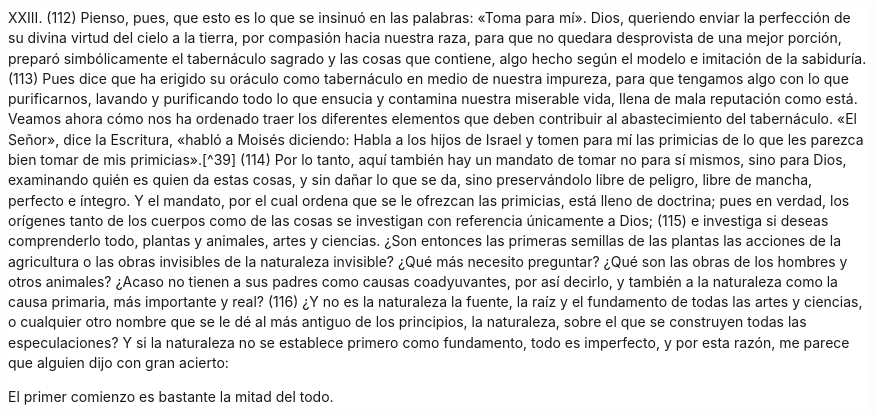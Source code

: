 XXIII. <span id="v112">(112)</span> Pienso, pues, que esto es lo que se insinuó en las palabras: «Toma para mí». Dios, queriendo enviar la perfección de su divina virtud del cielo a la tierra, por compasión hacia nuestra raza, para que no quedara desprovista de una mejor porción, preparó simbólicamente el tabernáculo sagrado y las cosas que contiene, algo hecho según el modelo e imitación de la sabiduría. <span id="v113">(113)</span> Pues dice que ha erigido su oráculo como tabernáculo en medio de nuestra impureza, para que tengamos algo con lo que purificarnos, lavando y purificando todo lo que ensucia y contamina nuestra miserable vida, llena de mala reputación como está. Veamos ahora cómo nos ha ordenado traer los diferentes elementos que deben contribuir al abastecimiento del tabernáculo. «El Señor», dice la Escritura, «habló a Moisés diciendo: Habla a los hijos de Israel y tomen para mí las primicias de lo que les parezca bien tomar de mis primicias».[^39] <span id="v114">(114)</span> Por lo tanto, aquí también hay un mandato de tomar no para sí mismos, sino para Dios, examinando quién es quien da estas cosas, y sin dañar lo que se da, sino preservándolo libre de peligro, libre de mancha, perfecto e íntegro. Y el mandato, por el cual ordena que se le ofrezcan las primicias, está lleno de doctrina; pues en verdad, los orígenes tanto de los cuerpos como de las cosas se investigan con referencia únicamente a Dios; <span id="v115">(115)</span> e investiga si deseas comprenderlo todo, plantas y animales, artes y ciencias. ¿Son entonces las primeras semillas de las plantas las acciones de la agricultura o las obras invisibles de la naturaleza invisible? ¿Qué más necesito preguntar? ¿Qué son las obras de los hombres y otros animales? ¿Acaso no tienen a sus padres como causas coadyuvantes, por así decirlo, y también a la naturaleza como la causa primaria, más importante y real? <span id="v116">(116)</span> ¿Y no es la naturaleza la fuente, la raíz y el fundamento de todas las artes y ciencias, o cualquier otro nombre que se le dé al más antiguo de los principios, la naturaleza, sobre el que se construyen todas las especulaciones? Y si la naturaleza no se establece primero como fundamento, todo es imperfecto, y por esta razón, me parece que alguien dijo con gran acierto:

El primer comienzo es bastante la mitad del todo.
